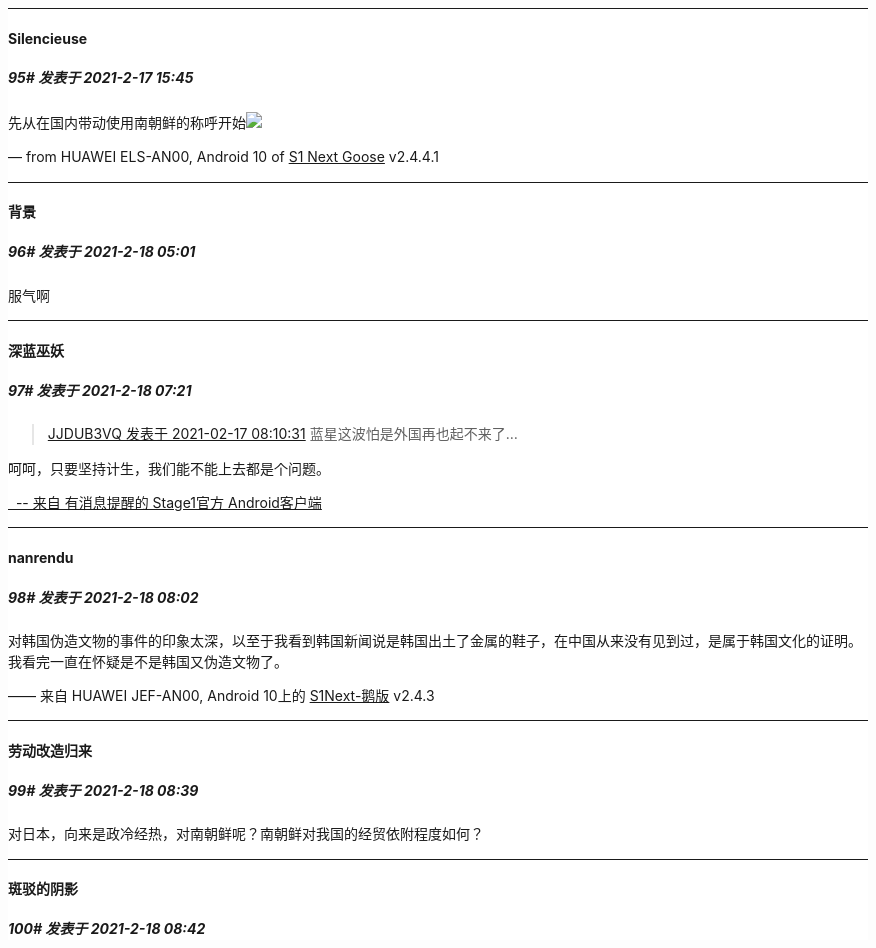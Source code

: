 
-----

####  Silencieuse  
##### 95#       发表于 2021-2-17 15:45


先从在国内带动使用南朝鲜的称呼开始<img src="https://static.saraba1st.com/image/smiley/face2017/034.png" referrerpolicy="no-referrer">

— from HUAWEI ELS-AN00, Android 10 of [S1 Next Goose](https://pan.baidu.com/s/1mi43uRm) v2.4.4.1


-----

####  背景  
##### 96#       发表于 2021-2-18 05:01


服气啊


-----

####  深蓝巫妖  
##### 97#       发表于 2021-2-18 07:21


<blockquote><a href="httphttps://bbs.saraba1st.com/2b/forum.php?mod=redirect&amp;goto=findpost&amp;pid=50351520&amp;ptid=1988058" target="_blank">JJDUB3VQ 发表于 2021-02-17 08:10:31</a>
蓝星这波怕是外国再也起不来了…</blockquote>呵呵，只要坚持计生，我们能不能上去都是个问题。

[  -- 来自 有消息提醒的 Stage1官方 Android客户端](https://www.coolapk.com/apk/140634)


-----

####  nanrendu  
##### 98#       发表于 2021-2-18 08:02


对韩国伪造文物的事件的印象太深，以至于我看到韩国新闻说是韩国出土了金属的鞋子，在中国从来没有见到过，是属于韩国文化的证明。
我看完一直在怀疑是不是韩国又伪造文物了。

—— 来自 HUAWEI JEF-AN00, Android 10上的 [S1Next-鹅版](https://github.com/ykrank/S1-Next/releases) v2.4.3


-----

####  劳动改造归来  
##### 99#       发表于 2021-2-18 08:39


对日本，向来是政冷经热，对南朝鲜呢？南朝鲜对我国的经贸依附程度如何？


-----

####  斑驳的阴影  
##### 100#       发表于 2021-2-18 08:42
